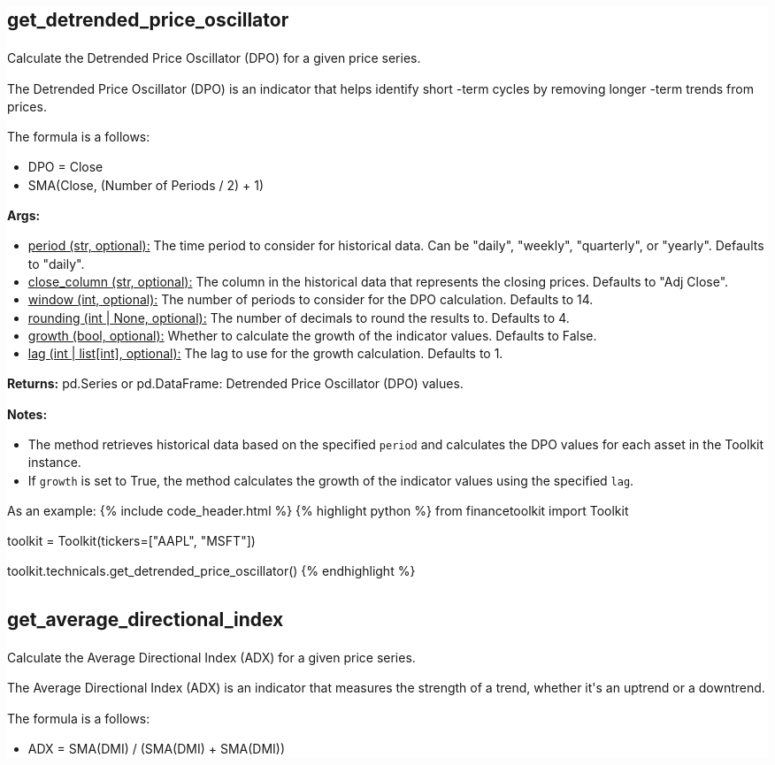 ## get_detrended_price_oscillator
Calculate the Detrended Price Oscillator (DPO) for a given price series.

The Detrended Price Oscillator (DPO) is an indicator that helps identify short
-term cycles by removing longer
-term trends from prices.

The formula is a follows:


- DPO = Close 
- SMA(Close, (Number of Periods / 2) + 1)

**Args:**
 - <u>period (str, optional):</u> The time period to consider for historical data.
 Can be "daily", "weekly", "quarterly", or "yearly". Defaults to "daily".
 - <u>close_column (str, optional):</u> The column in the historical data that represents
 the closing prices. Defaults to "Adj Close".
 - <u>window (int, optional):</u> The number of periods to consider for the DPO calculation.
 Defaults to 14.
 - <u>rounding (int | None, optional):</u> The number of decimals to round the results to.
 Defaults to 4.
 - <u>growth (bool, optional):</u> Whether to calculate the growth of the indicator values.
 Defaults to False.
 - <u>lag (int | list[int], optional):</u> The lag to use for the growth calculation.
 Defaults to 1.

 **Returns:**
 pd.Series or pd.DataFrame: Detrended Price Oscillator (DPO) values.

 **Notes:**
 - The method retrieves historical data based on the specified `period` and calculates
 the DPO values for each asset in the Toolkit instance.
 - If `growth` is set to True, the method calculates the growth of the indicator values
 using the specified `lag`.

 As an example:
{% include code_header.html %}
{% highlight python %}
from financetoolkit import Toolkit

toolkit = Toolkit(tickers=["AAPL", "MSFT"])

toolkit.technicals.get_detrended_price_oscillator()
{% endhighlight %}

## get_average_directional_index
Calculate the Average Directional Index (ADX) for a given price series.

The Average Directional Index (ADX) is an indicator that measures the strength of a trend, whether it's an uptrend or a downtrend.

The formula is a follows:


- ADX = SMA(DMI) / (SMA(DMI) + SMA(DMI))
